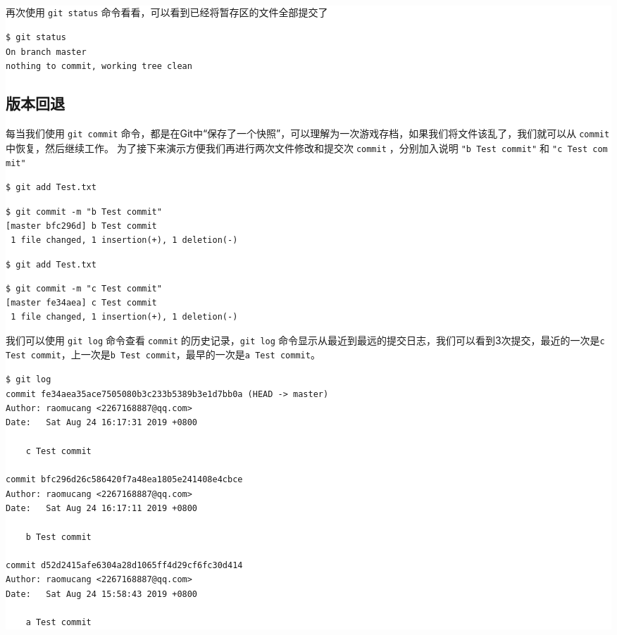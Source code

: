 再次使用 `git status` 命令看看，可以看到已经将暂存区的文件全部提交了

```git
$ git status
On branch master
nothing to commit, working tree clean
```

## 版本回退

每当我们使用 `git commit` 命令，都是在Git中“保存了一个快照”，可以理解为一次游戏存档，如果我们将文件该乱了，我们就可以从 `commit` 中恢复，然后继续工作。
为了接下来演示方便我们再进行两次文件修改和提交次 `commit` ，分别加入说明 `"b Test commit"` 和 `"c Test commit"`

```
$ git add Test.txt
```

```git
$ git commit -m "b Test commit"
[master bfc296d] b Test commit
 1 file changed, 1 insertion(+), 1 deletion(-)
```

```
$ git add Test.txt
```

```git
$ git commit -m "c Test commit"
[master fe34aea] c Test commit
 1 file changed, 1 insertion(+), 1 deletion(-)
```

我们可以使用 `git log` 命令查看 `commit` 的历史记录，`git log` 命令显示从最近到最远的提交日志，我们可以看到3次提交，最近的一次是`c Test commit`，上一次是`b Test commit`，最早的一次是`a Test commit`。

```git
$ git log
commit fe34aea35ace7505080b3c233b5389b3e1d7bb0a (HEAD -> master)
Author: raomucang <2267168887@qq.com>
Date:   Sat Aug 24 16:17:31 2019 +0800

    c Test commit

commit bfc296d26c586420f7a48ea1805e241408e4cbce
Author: raomucang <2267168887@qq.com>
Date:   Sat Aug 24 16:17:11 2019 +0800

    b Test commit

commit d52d2415afe6304a28d1065ff4d29cf6fc30d414
Author: raomucang <2267168887@qq.com>
Date:   Sat Aug 24 15:58:43 2019 +0800

    a Test commit
```
